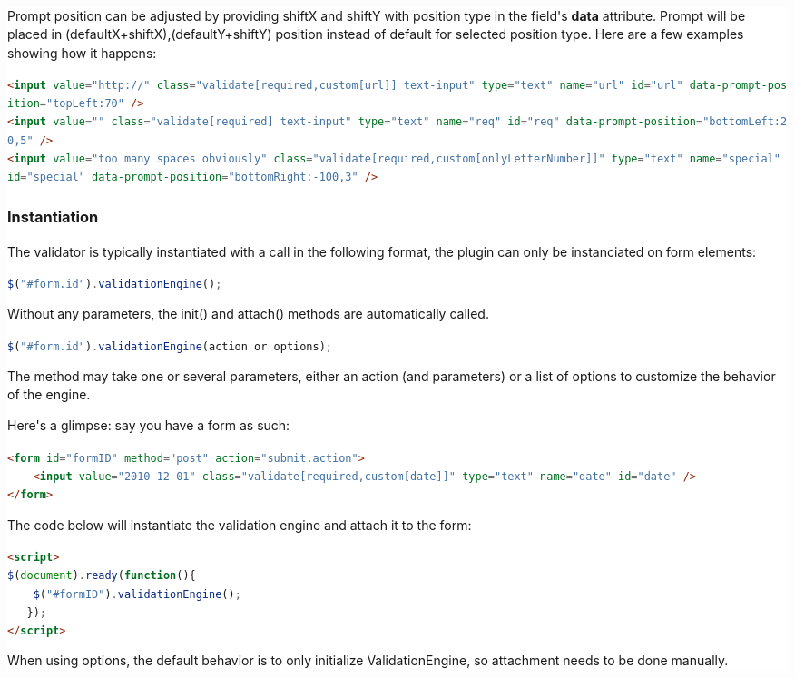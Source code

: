 Prompt position can be adjusted by providing shiftX and shiftY with position type in the field's **data** attribute.
Prompt will be placed in (defaultX+shiftX),(defaultY+shiftY) position instead of default for selected position type.
Here are a few examples showing how it happens:

```html
<input value="http://" class="validate[required,custom[url]] text-input" type="text" name="url" id="url" data-prompt-position="topLeft:70" />
<input value="" class="validate[required] text-input" type="text" name="req" id="req" data-prompt-position="bottomLeft:20,5" />
<input value="too many spaces obviously" class="validate[required,custom[onlyLetterNumber]]" type="text" name="special" id="special" data-prompt-position="bottomRight:-100,3" />
```

### Instantiation

The validator is typically instantiated with a call in the following format, the plugin can only be instanciated on form
elements:

```js
$("#form.id").validationEngine();
```

Without any parameters, the init() and attach() methods are automatically called.

```js
$("#form.id").validationEngine(action or options);
```

The method may take one or several parameters, either an action (and parameters) or a list of options to customize the
behavior of the engine.

Here's a glimpse: say you have a form as such:

```html
<form id="formID" method="post" action="submit.action">
    <input value="2010-12-01" class="validate[required,custom[date]]" type="text" name="date" id="date" />
</form>
```

The code below will instantiate the validation engine and attach it to the form:

```html
<script>
$(document).ready(function(){
    $("#formID").validationEngine();
   });
</script>
```

When using options, the default behavior is to only initialize ValidationEngine, so attachment needs to be done
manually.

